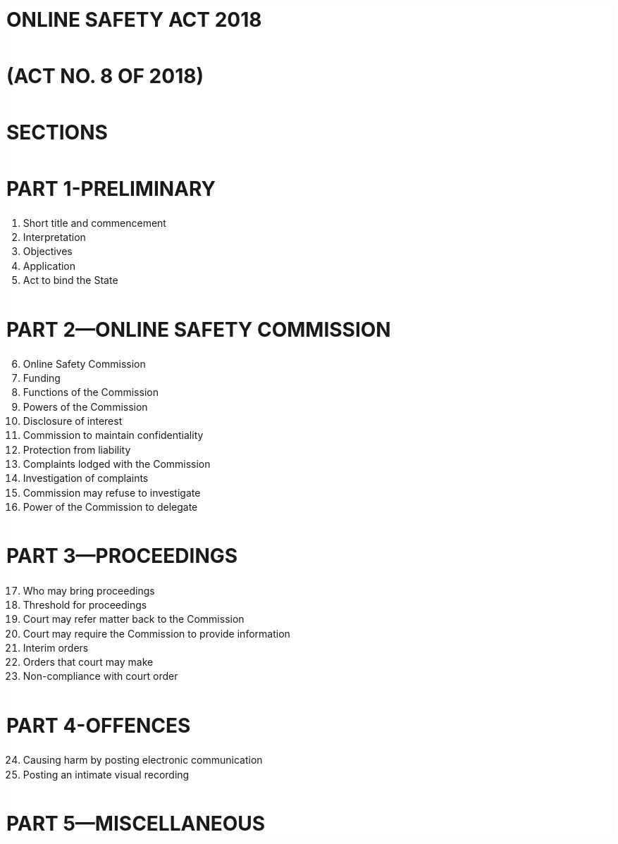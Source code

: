 # ONLINE SAFETY ACT 2018

# (ACT NO. 8 OF 2018)

# SECTIONS

# PART 1-PRELIMINARY

1. Short title and commencement  
2. Interpretation  
3. Objectives  
4. Application  
5. Act to bind the State

# PART 2—ONLINE SAFETY COMMISSION

6. Online Safety Commission  
7. Funding  
8. Functions of the Commission  
9. Powers of the Commission  
10. Disclosure of interest  
11. Commission to maintain confidentiality  
12. Protection from liability  
13. Complaints lodged with the Commission  
14. Investigation of complaints  
15. Commission may refuse to investigate  
16. Power of the Commission to delegate

# PART 3—PROCEEDINGS

17. Who may bring proceedings  
18. Threshold for proceedings  
19. Court may refer matter back to the Commission  
20. Court may require the Commission to provide information  
21. Interim orders  
22. Orders that court may make  
23. Non-compliance with court order

# PART 4-OFFENCES

24. Causing harm by posting electronic communication  
25. Posting an intimate visual recording

# PART 5—MISCELLANEOUS
